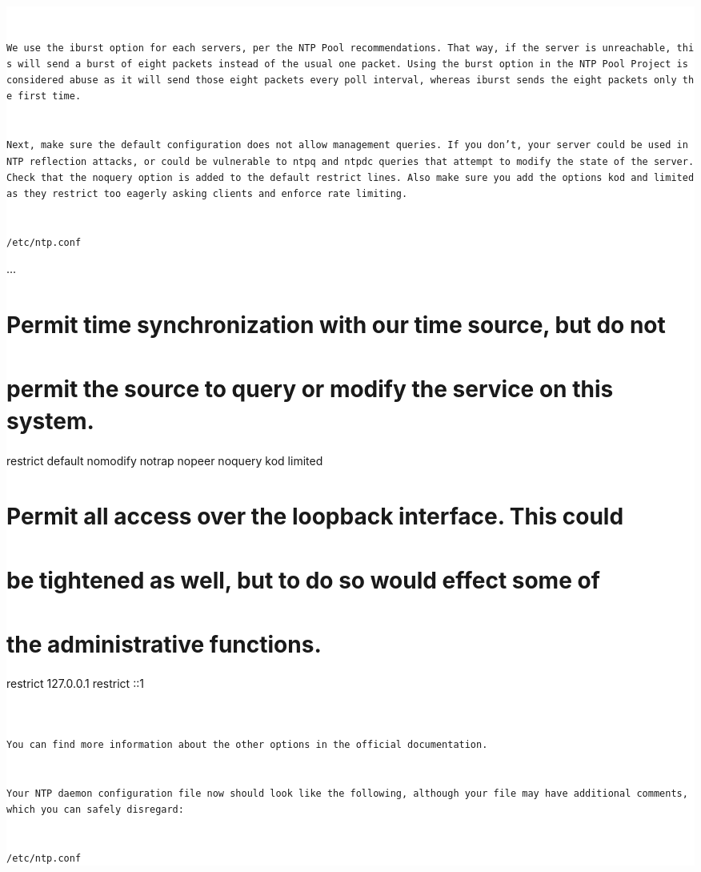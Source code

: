 ```


We use the iburst option for each servers, per the NTP Pool recommendations. That way, if the server is unreachable, this will send a burst of eight packets instead of the usual one packet. Using the burst option in the NTP Pool Project is considered abuse as it will send those eight packets every poll interval, whereas iburst sends the eight packets only the first time.


Next, make sure the default configuration does not allow management queries. If you don’t, your server could be used in NTP reflection attacks, or could be vulnerable to ntpq and ntpdc queries that attempt to modify the state of the server. Check that the noquery option is added to the default restrict lines. Also make sure you add the options kod and limited as they restrict too eagerly asking clients and enforce rate limiting.


/etc/ntp.conf
```
...
# Permit time synchronization with our time source, but do not
# permit the source to query or modify the service on this system.
restrict default nomodify notrap nopeer noquery kod limited

# Permit all access over the loopback interface.  This could
# be tightened as well, but to do so would effect some of
# the administrative functions.
restrict 127.0.0.1
restrict ::1

```


You can find more information about the other options in the official documentation.


Your NTP daemon configuration file now should look like the following, although your file may have additional comments, which you can safely disregard:


/etc/ntp.conf
```
